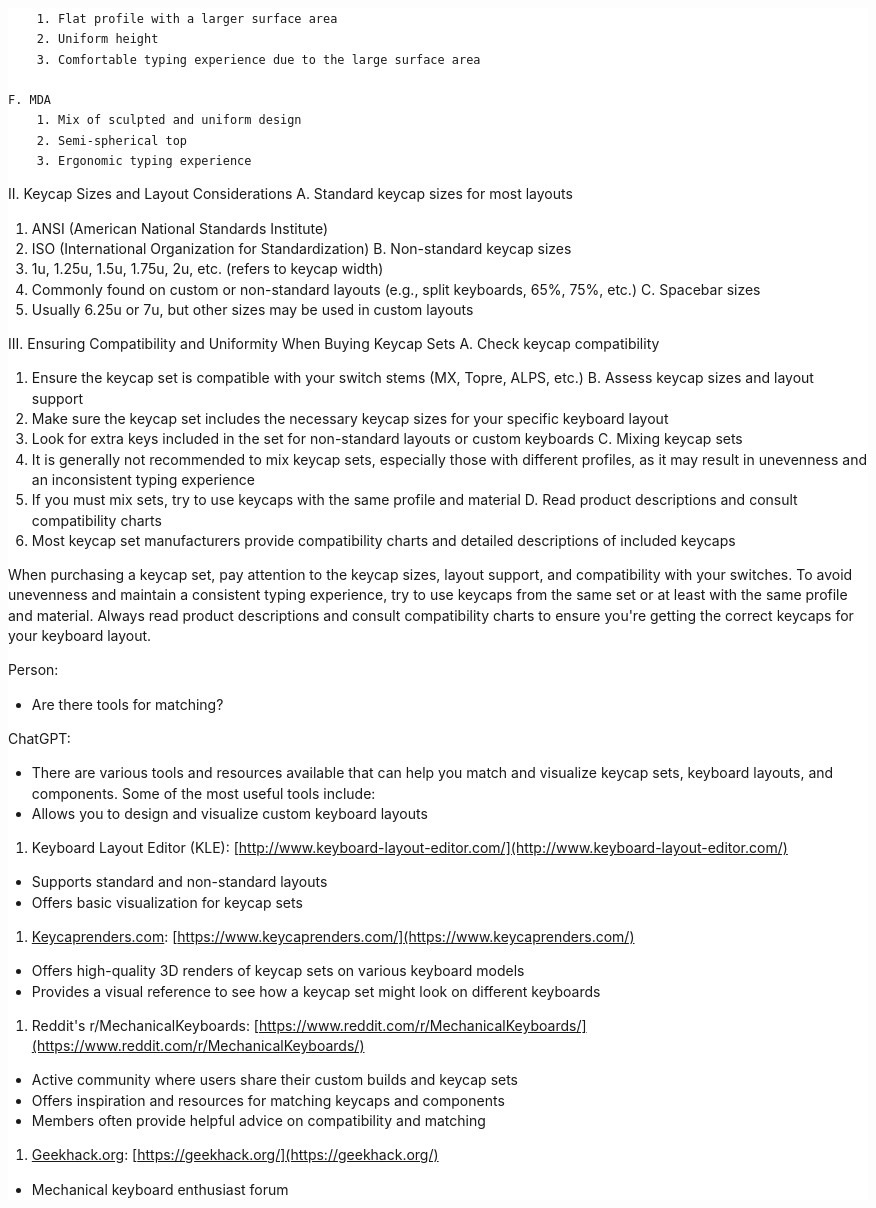 ```
    1. Flat profile with a larger surface area
    2. Uniform height
    3. Comfortable typing experience due to the large surface area

F. MDA
    1. Mix of sculpted and uniform design
    2. Semi-spherical top
    3. Ergonomic typing experience

```

II. Keycap Sizes and Layout Considerations
A. Standard keycap sizes for most layouts

1. ANSI (American National Standards Institute)
2. ISO (International Organization for Standardization)
B. Non-standard keycap sizes
3. 1u, 1.25u, 1.5u, 1.75u, 2u, etc. (refers to keycap width)
4. Commonly found on custom or non-standard layouts (e.g., split keyboards, 65%, 75%, etc.)
C. Spacebar sizes
5. Usually 6.25u or 7u, but other sizes may be used in custom layouts

III. Ensuring Compatibility and Uniformity When Buying Keycap Sets
A. Check keycap compatibility

1. Ensure the keycap set is compatible with your switch stems (MX, Topre, ALPS, etc.)
B. Assess keycap sizes and layout support
2. Make sure the keycap set includes the necessary keycap sizes for your specific keyboard layout
3. Look for extra keys included in the set for non-standard layouts or custom keyboards
C. Mixing keycap sets
4. It is generally not recommended to mix keycap sets, especially those with different profiles, as it may result in unevenness and an inconsistent typing experience
5. If you must mix sets, try to use keycaps with the same profile and material
D. Read product descriptions and consult compatibility charts
6. Most keycap set manufacturers provide compatibility charts and detailed descriptions of included keycaps

When purchasing a keycap set, pay attention to the keycap sizes, layout support, and compatibility with your switches. To avoid unevenness and maintain a consistent typing experience, try to use keycaps from the same set or at least with the same profile and material. Always read product descriptions and consult compatibility charts to ensure you're getting the correct keycaps for your keyboard layout.

Person:

- Are there tools for matching?

ChatGPT:

- There are various tools and resources available that can help you match and visualize keycap sets, keyboard layouts, and components. Some of the most useful tools include:
- Allows you to design and visualize custom keyboard layouts
1. Keyboard Layout Editor (KLE): [http://www.keyboard-layout-editor.com/](http://www.keyboard-layout-editor.com/)
- Supports standard and non-standard layouts
- Offers basic visualization for keycap sets
1. [Keycaprenders.com](http://keycaprenders.com/): [https://www.keycaprenders.com/](https://www.keycaprenders.com/)
- Offers high-quality 3D renders of keycap sets on various keyboard models
- Provides a visual reference to see how a keycap set might look on different keyboards
1. Reddit's r/MechanicalKeyboards: [https://www.reddit.com/r/MechanicalKeyboards/](https://www.reddit.com/r/MechanicalKeyboards/)
- Active community where users share their custom builds and keycap sets
- Offers inspiration and resources for matching keycaps and components
- Members often provide helpful advice on compatibility and matching
1. [Geekhack.org](http://geekhack.org/): [https://geekhack.org/](https://geekhack.org/)
- Mechanical keyboard enthusiast forum
